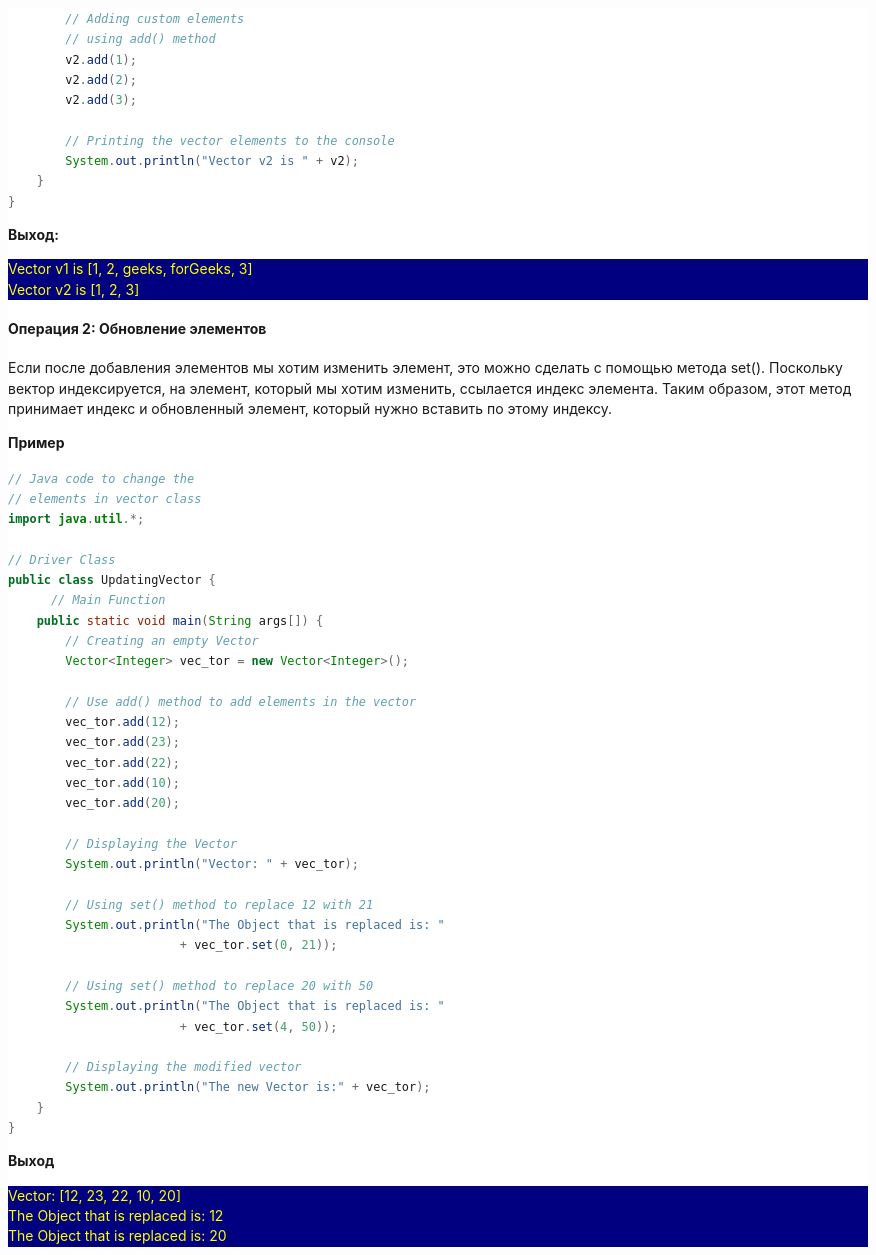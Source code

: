 ```java
        // Adding custom elements
        // using add() method
        v2.add(1);
        v2.add(2);
        v2.add(3);

        // Printing the vector elements to the console
        System.out.println("Vector v2 is " + v2);
    }
}
```
 **Выход:**
 <p style="background-color: navy; color: yellow">
 Vector v1 is [1, 2, geeks, forGeeks, 3]  <br>
Vector v2 is [1, 2, 3]</p>

#### Операция 2: Обновление элементов

Если после добавления элементов мы хотим изменить элемент, это можно сделать с помощью метода set(). Поскольку вектор индексируется, на элемент, который мы хотим изменить, ссылается индекс элемента. Таким образом, этот метод принимает индекс и обновленный элемент, который нужно вставить по этому индексу.

**Пример**
```java
// Java code to change the
// elements in vector class
import java.util.*; 

// Driver Class
public class UpdatingVector { 
      // Main Function
    public static void main(String args[]) { 
        // Creating an empty Vector 
        Vector<Integer> vec_tor = new Vector<Integer>(); 

        // Use add() method to add elements in the vector 
        vec_tor.add(12); 
        vec_tor.add(23); 
        vec_tor.add(22); 
        vec_tor.add(10); 
        vec_tor.add(20); 

        // Displaying the Vector 
        System.out.println("Vector: " + vec_tor); 

        // Using set() method to replace 12 with 21 
        System.out.println("The Object that is replaced is: "
                        + vec_tor.set(0, 21)); 

        // Using set() method to replace 20 with 50 
        System.out.println("The Object that is replaced is: "
                        + vec_tor.set(4, 50)); 

        // Displaying the modified vector 
        System.out.println("The new Vector is:" + vec_tor); 
    } 
} 
```
**Выход**
<p style="background-color: navy; color: yellow">
Vector: [12, 23, 22, 10, 20]<br>
The Object that is replaced is: 12<br>
The Object that is replaced is: 20<br>